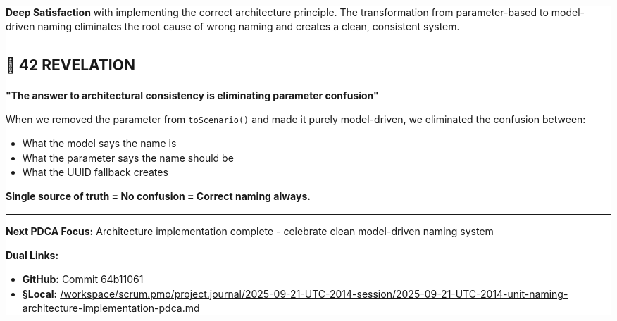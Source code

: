 **Deep Satisfaction** with implementing the correct architecture principle. The transformation from parameter-based to model-driven naming eliminates the root cause of wrong naming and creates a clean, consistent system.

## **🎯 42 REVELATION**

**"The answer to architectural consistency is eliminating parameter confusion"**

When we removed the parameter from `toScenario()` and made it purely model-driven, we eliminated the confusion between:
- What the model says the name is
- What the parameter says the name should be
- What the UUID fallback creates

**Single source of truth = No confusion = Correct naming always.**

---
**Next PDCA Focus:** Architecture implementation complete - celebrate clean model-driven naming system

**Dual Links:**
- **GitHub:** [Commit 64b11061](https://github.com/Cerulean-Circle-GmbH/Web4Articles/commit/64b11061)
- **§Local:** [/workspace/scrum.pmo/project.journal/2025-09-21-UTC-2014-session/2025-09-21-UTC-2014-unit-naming-architecture-implementation-pdca.md](2025-09-21-UTC-2014-unit-naming-architecture-implementation-pdca.md)